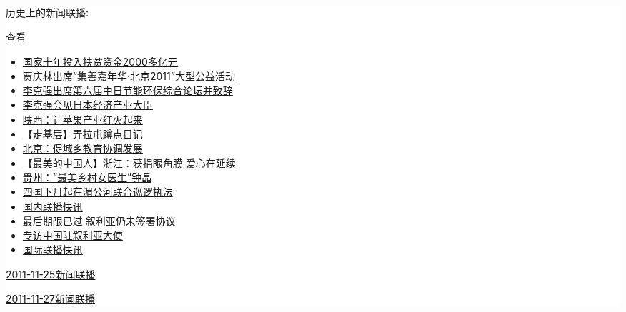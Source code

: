 




历史上的新闻联播:

 查看
 

* [国家十年投入扶贫资金2000多亿元](#国家十年投入扶贫资金2000多亿元)
* [贾庆林出席“集善嘉年华·北京2011”大型公益活动](#贾庆林出席“集善嘉年华·北京2011”大型公益活动)
* [李克强出席第六届中日节能环保综合论坛并致辞](#李克强出席第六届中日节能环保综合论坛并致辞)
* [李克强会见日本经济产业大臣](#李克强会见日本经济产业大臣)
* [陕西：让苹果产业红火起来](#陕西：让苹果产业红火起来)
* [【走基层】弄拉屯蹲点日记](#【走基层】弄拉屯蹲点日记)
* [北京：促城乡教育协调发展](#北京：促城乡教育协调发展)
* [【最美的中国人】浙江：获捐眼角膜 爱心在延续](#【最美的中国人】浙江：获捐眼角膜-爱心在延续)
* [贵州：“最美乡村女医生”钟晶](#贵州：“最美乡村女医生”钟晶)
* [四国下月起在湄公河联合巡逻执法](#四国下月起在湄公河联合巡逻执法)
* [国内联播快讯](#国内联播快讯)
* [最后期限已过 叙利亚仍未签署协议](#最后期限已过-叙利亚仍未签署协议)
* [专访中国驻叙利亚大使](#专访中国驻叙利亚大使)
* [国际联播快讯](#国际联播快讯)






[2011-11-25新闻联播](/xinwenlianbo/20111125)


[2011-11-27新闻联播](/xinwenlianbo/20111127)



